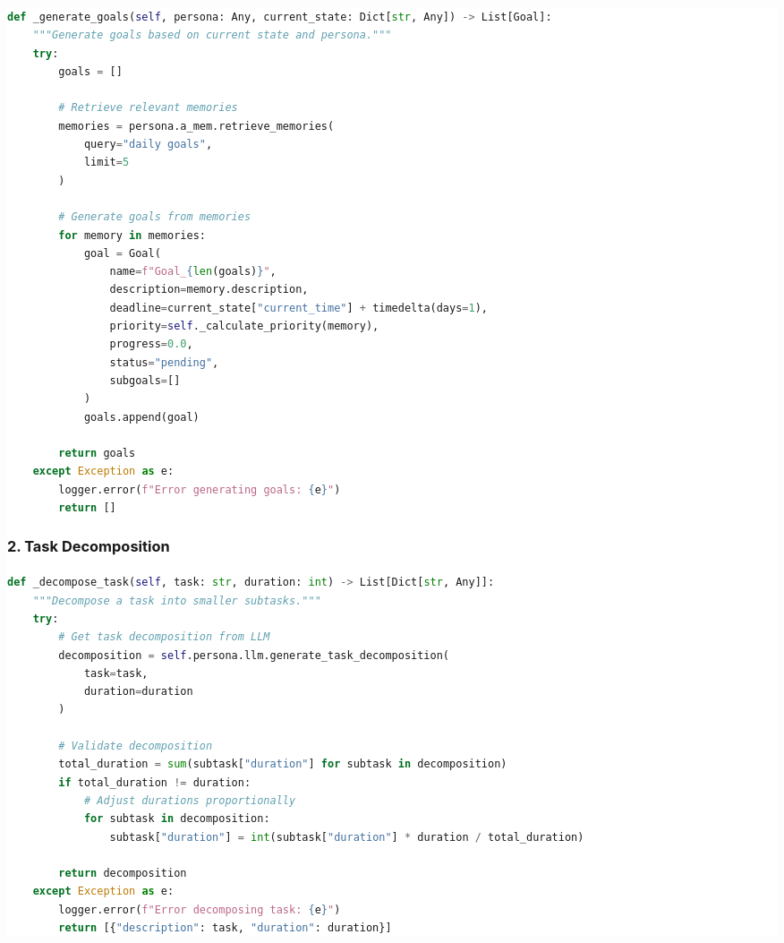 ```python
def _generate_goals(self, persona: Any, current_state: Dict[str, Any]) -> List[Goal]:
    """Generate goals based on current state and persona."""
    try:
        goals = []
        
        # Retrieve relevant memories
        memories = persona.a_mem.retrieve_memories(
            query="daily goals",
            limit=5
        )
        
        # Generate goals from memories
        for memory in memories:
            goal = Goal(
                name=f"Goal_{len(goals)}",
                description=memory.description,
                deadline=current_state["current_time"] + timedelta(days=1),
                priority=self._calculate_priority(memory),
                progress=0.0,
                status="pending",
                subgoals=[]
            )
            goals.append(goal)
        
        return goals
    except Exception as e:
        logger.error(f"Error generating goals: {e}")
        return []
```

### 2. Task Decomposition

```python
def _decompose_task(self, task: str, duration: int) -> List[Dict[str, Any]]:
    """Decompose a task into smaller subtasks."""
    try:
        # Get task decomposition from LLM
        decomposition = self.persona.llm.generate_task_decomposition(
            task=task,
            duration=duration
        )
        
        # Validate decomposition
        total_duration = sum(subtask["duration"] for subtask in decomposition)
        if total_duration != duration:
            # Adjust durations proportionally
            for subtask in decomposition:
                subtask["duration"] = int(subtask["duration"] * duration / total_duration)
        
        return decomposition
    except Exception as e:
        logger.error(f"Error decomposing task: {e}")
        return [{"description": task, "duration": duration}]
```
